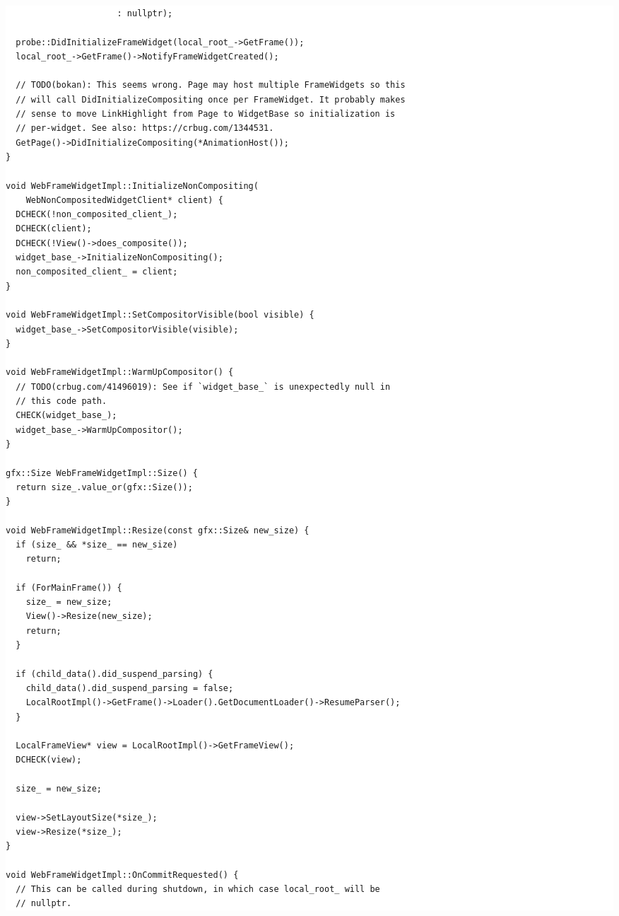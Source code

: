 ```
                      : nullptr);

  probe::DidInitializeFrameWidget(local_root_->GetFrame());
  local_root_->GetFrame()->NotifyFrameWidgetCreated();

  // TODO(bokan): This seems wrong. Page may host multiple FrameWidgets so this
  // will call DidInitializeCompositing once per FrameWidget. It probably makes
  // sense to move LinkHighlight from Page to WidgetBase so initialization is
  // per-widget. See also: https://crbug.com/1344531.
  GetPage()->DidInitializeCompositing(*AnimationHost());
}

void WebFrameWidgetImpl::InitializeNonCompositing(
    WebNonCompositedWidgetClient* client) {
  DCHECK(!non_composited_client_);
  DCHECK(client);
  DCHECK(!View()->does_composite());
  widget_base_->InitializeNonCompositing();
  non_composited_client_ = client;
}

void WebFrameWidgetImpl::SetCompositorVisible(bool visible) {
  widget_base_->SetCompositorVisible(visible);
}

void WebFrameWidgetImpl::WarmUpCompositor() {
  // TODO(crbug.com/41496019): See if `widget_base_` is unexpectedly null in
  // this code path.
  CHECK(widget_base_);
  widget_base_->WarmUpCompositor();
}

gfx::Size WebFrameWidgetImpl::Size() {
  return size_.value_or(gfx::Size());
}

void WebFrameWidgetImpl::Resize(const gfx::Size& new_size) {
  if (size_ && *size_ == new_size)
    return;

  if (ForMainFrame()) {
    size_ = new_size;
    View()->Resize(new_size);
    return;
  }

  if (child_data().did_suspend_parsing) {
    child_data().did_suspend_parsing = false;
    LocalRootImpl()->GetFrame()->Loader().GetDocumentLoader()->ResumeParser();
  }

  LocalFrameView* view = LocalRootImpl()->GetFrameView();
  DCHECK(view);

  size_ = new_size;

  view->SetLayoutSize(*size_);
  view->Resize(*size_);
}

void WebFrameWidgetImpl::OnCommitRequested() {
  // This can be called during shutdown, in which case local_root_ will be
  // nullptr.
```